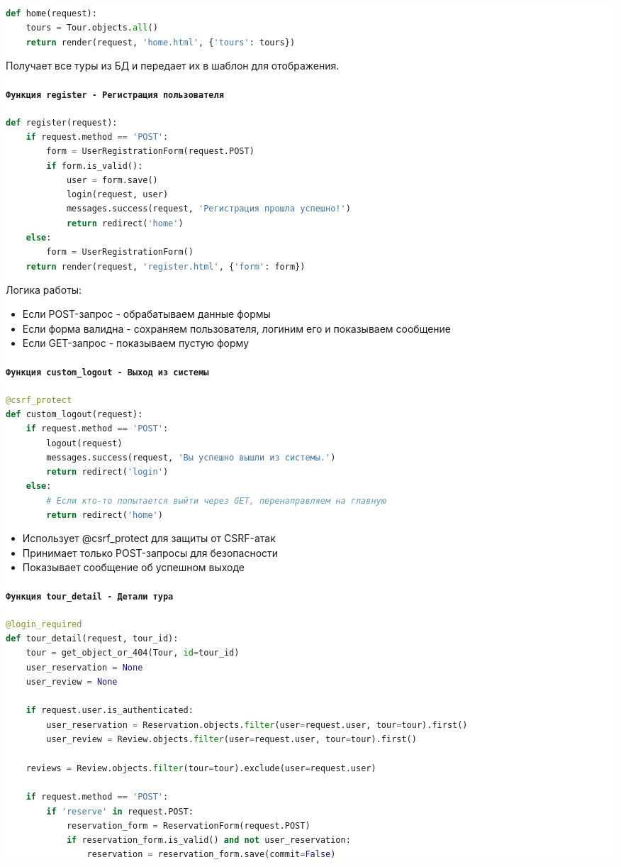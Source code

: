 ```python
def home(request):
    tours = Tour.objects.all()
    return render(request, 'home.html', {'tours': tours})
```

Получает все туры из БД и передает их в шаблон для отображения.

#### `Функция register - Регистрация пользователя`

```python
def register(request):
    if request.method == 'POST':
        form = UserRegistrationForm(request.POST)
        if form.is_valid():
            user = form.save()
            login(request, user)
            messages.success(request, 'Регистрация прошла успешно!')
            return redirect('home')
    else:
        form = UserRegistrationForm()
    return render(request, 'register.html', {'form': form})
```

Логика работы:

- Если POST-запрос - обрабатываем данные формы
- Если форма валидна - сохраняем пользователя, логиним его и показываем сообщение
- Если GET-запрос - показываем пустую форму

#### `Функция custom_logout - Выход из системы`

```python
@csrf_protect
def custom_logout(request):
    if request.method == 'POST':
        logout(request)
        messages.success(request, 'Вы успешно вышли из системы.')
        return redirect('login')
    else:
        # Если кто-то попытается выйти через GET, перенаправляем на главную
        return redirect('home')
```

- Использует @csrf_protect для защиты от CSRF-атак
- Принимает только POST-запросы для безопасности
- Показывает сообщение об успешном выходе

#### `Функция tour_detail - Детали тура`

```python
@login_required
def tour_detail(request, tour_id):
    tour = get_object_or_404(Tour, id=tour_id)
    user_reservation = None
    user_review = None

    if request.user.is_authenticated:
        user_reservation = Reservation.objects.filter(user=request.user, tour=tour).first()
        user_review = Review.objects.filter(user=request.user, tour=tour).first()

    reviews = Review.objects.filter(tour=tour).exclude(user=request.user)

    if request.method == 'POST':
        if 'reserve' in request.POST:
            reservation_form = ReservationForm(request.POST)
            if reservation_form.is_valid() and not user_reservation:
                reservation = reservation_form.save(commit=False)
```